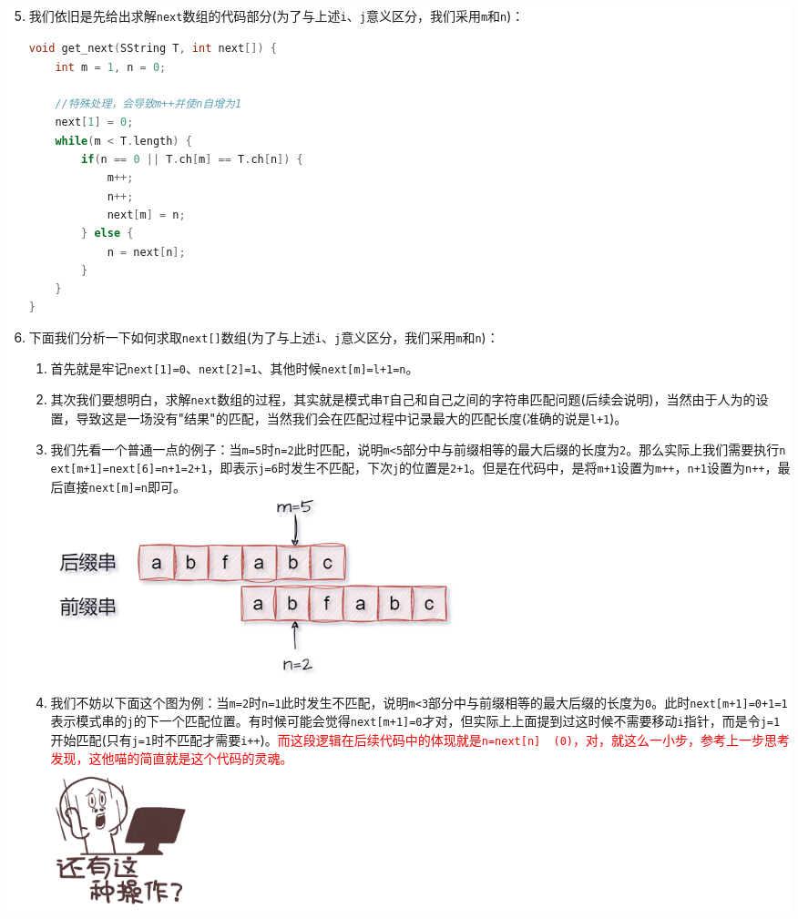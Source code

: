 5. 我们依旧是先给出求解`next`数组的代码部分(为了与上述`i`、`j`意义区分，我们采用`m`和`n`)：

   ```cpp
   void get_next(SString T, int next[]) {
       int m = 1, n = 0;
   
       //特殊处理，会导致m++并使n自增为1
       next[1] = 0; 
       while(m < T.length) {
           if(n == 0 || T.ch[m] == T.ch[n]) {
               m++;
               n++;
               next[m] = n;
           } else {
               n = next[n];
           }
       }
   }
   ```

   

6. 下面我们分析一下如何求取`next[]`数组(为了与上述`i`、`j`意义区分，我们采用`m`和`n`)：

   1. 首先就是牢记`next[1]=0`、`next[2]=1`、其他时候`next[m]=l+1=n`。

   2. 其次我们要想明白，求解`next`数组的过程，其实就是模式串`T`自己和自己之间的字符串匹配问题(后续会说明)，当然由于人为的设置，导致这是一场没有"结果"的匹配，当然我们会在匹配过程中记录最大的匹配长度(准确的说是`l+1`)。

   3. 我们先看一个普通一点的例子：当`m=5`时`n=2`此时匹配，说明`m<5`部分中与前缀相等的最大后缀的长度为`2`。那么实际上我们需要执行`next[m+1]=next[6]=n+1=2+1`，即表示`j=6`时发生不匹配，下次`j`的位置是`2+1`。但是在代码中，是将`m+1`设置为`m++`，`n+1`设置为`n++`，最后直接`next[m]=n`即可。<br><img src="./assets/image-20240319144815889.png" alt="image-20240319144815889" style="zoom:75%;" />

   4. 我们不妨以下面这个图为例：当`m=2`时`n=1`此时发生不匹配，说明`m<3`部分中与前缀相等的最大后缀的长度为`0`。此时`next[m+1]=0+1=1`表示模式串的`j`的下一个匹配位置。有时候可能会觉得`next[m+1]=0`才对，但实际上上面提到过这时候不需要移动`i`指针，而是令`j=1`开始匹配(只有`j=1`时不匹配才需要`i++`)。<span style="color:red">而这段逻辑在后续代码中的体现就是`n=next[n]  (0)`，对，就这么一小步，参考上一步思考发现，这他喵的简直就是这个代码的灵魂。</span><br><img src="./assets/21B0743A.gif" style="zoom:80%;" />
